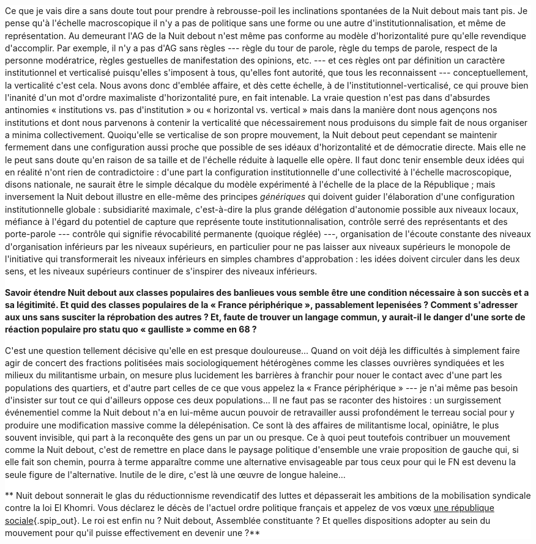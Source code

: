 Ce que je vais dire a sans doute tout pour prendre à rebrousse-poil les inclinations spontanées de la Nuit debout mais tant pis. Je pense qu'à l'échelle macroscopique il n'y a pas de politique sans une forme ou une autre d'institutionnalisation, et même de représentation. Au demeurant l'AG de la Nuit debout n'est même pas conforme au modèle d'horizontalité pure qu'elle revendique d'accomplir. Par exemple, il n'y a pas d'AG sans règles --- règle du tour de parole, règle du temps de parole, respect de la personne modératrice, règles gestuelles de manifestation des opinions, etc. --- et ces règles ont par définition un caractère institutionnel et verticalisé puisqu'elles s'imposent à tous, qu'elles font autorité, que tous les reconnaissent --- conceptuellement, la verticalité c'est cela. Nous avons donc d'emblée affaire, et dès cette échelle, à de l'institutionnel-verticalisé, ce qui prouve bien l'inanité d'un mot d'ordre maximaliste d'horizontalité pure, en fait intenable. La vraie question n'est pas dans d'absurdes antinomies « institutions vs. pas d'institution » ou « horizontal vs. vertical » mais dans la manière dont nous agençons nos institutions et dont nous parvenons à contenir la verticalité que nécessairement nous produisons du simple fait de nous organiser a minima collectivement. Quoiqu'elle se verticalise de son propre mouvement, la Nuit debout peut cependant se maintenir fermement dans une configuration aussi proche que possible de ses idéaux d'horizontalité et de démocratie directe. Mais elle ne le peut sans doute qu'en raison de sa taille et de l'échelle réduite à laquelle elle opère. Il faut donc tenir ensemble deux idées qui en réalité n'ont rien de contradictoire : d'une part la configuration institutionnelle d'une collectivité à l'échelle macroscopique, disons nationale, ne saurait être le simple décalque du modèle expérimenté à l'échelle de la place de la République ; mais inversement la Nuit debout illustre en elle-même des principes *génériques* qui doivent guider l'élaboration d'une configuration institutionnelle globale : subsidiarité maximale, c'est-à-dire la plus grande délégation d'autonomie possible aux niveaux locaux, méfiance à l'égard du potentiel de capture que représente toute institutionnalisation, contrôle serré des représentants et des porte-parole --- contrôle qui signifie révocabilité permanente (quoique réglée) ---, organisation de l'écoute constante des niveaux d'organisation inférieurs par les niveaux supérieurs, en particulier pour ne pas laisser aux niveaux supérieurs le monopole de l'initiative qui transformerait les niveaux inférieurs en simples chambres d'approbation : les idées doivent circuler dans les deux sens, et les niveaux supérieurs continuer de s'inspirer des niveaux inférieurs.

**Savoir étendre Nuit debout aux classes populaires des banlieues vous semble être une condition nécessaire à son succès et a sa légitimité. Et quid des classes populaires de la « France périphérique », passablement lepenisées ? Comment s'adresser aux uns sans susciter la réprobation des autres ? Et, faute de trouver un langage commun, y aurait-il le danger d'une sorte de réaction populaire pro statu quo « gaulliste » comme en 68 ?**

C'est une question tellement décisive qu'elle en est presque douloureuse... Quand on voit déjà les difficultés à simplement faire agir de concert des fractions politisées mais sociologiquement hétérogènes comme les classes ouvrières syndiquées et les milieux du militantisme urbain, on mesure plus lucidement les barrières à franchir pour nouer le contact avec d'une part les populations des quartiers, et d'autre part celles de ce que vous appelez la « France périphérique » --- je n'ai même pas besoin d'insister sur tout ce qui d'ailleurs oppose ces deux populations... Il ne faut pas se raconter des histoires : un surgissement événementiel comme la Nuit debout n'a en lui-même aucun pouvoir de retravailler aussi profondément le terreau social pour y produire une modification massive comme la délepénisation. Ce sont là des affaires de militantisme local, opiniâtre, le plus souvent invisible, qui part à la reconquête des gens un par un ou presque. Ce à quoi peut toutefois contribuer un mouvement comme la Nuit debout, c'est de remettre en place dans le paysage politique d'ensemble une vraie proposition de gauche qui, si elle fait son chemin, pourra à terme apparaître comme une alternative envisageable par tous ceux pour qui le FN est devenu la seule figure de l'alternative. Inutile de le dire, c'est là une œuvre de longue haleine...

** Nuit debout sonnerait le glas du réductionnisme revendicatif des luttes et dépasserait les ambitions de la mobilisation syndicale contre la loi El Khomri. Vous déclarez le décès de l'actuel ordre politique français et appelez de vos vœux [une république sociale](http://www.monde-diplomatique.fr/2016/03/LORDON/54925){.spip_out}. Le roi est enfin nu ? Nuit debout, Assemblée constituante ? Et quelles dispositions adopter au sein du mouvement pour qu'il puisse effectivement en devenir une ?**
